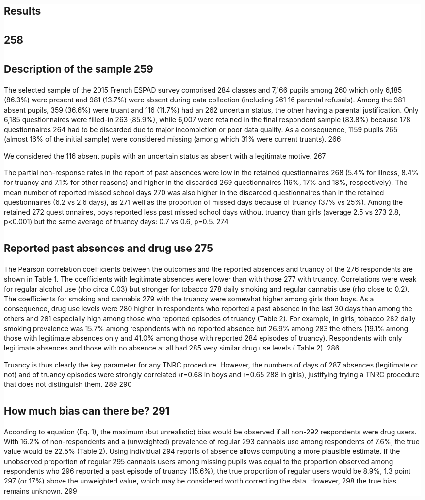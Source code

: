 
## Results


## 258


## Description of the sample 259

The selected sample of the 2015 French ESPAD survey comprised 284 classes and 7,166 pupils among 260 which only 6,185 (86.3%) were present and 981 (13.7%) were absent during data collection (including 261 16 parental refusals). Among the 981 absent pupils, 359 (36.6%) were truant and 116 (11.7%) had an 262 uncertain status, the other having a parental justification. Only 6,185 questionnaires were filled-in 263 (85.9%), while 6,007 were retained in the final respondent sample (83.8%) because 178 questionnaires 264 had to be discarded due to major incompletion or poor data quality. As a consequence, 1159 pupils 265 (almost 16% of the initial sample) were considered missing (among which 31% were current truants). 266

We considered the 116 absent pupils with an uncertain status as absent with a legitimate motive. 267

The partial non-response rates in the report of past absences were low in the retained questionnaires 268 (5.4% for illness, 8.4% for truancy and 7.1% for other reasons) and higher in the discarded 269 questionnaires (16%, 17% and 18%, respectively). The mean number of reported missed school days 270 was also higher in the discarded questionnaires than in the retained questionnaires (6.2 vs 2.6 days), as 271 well as the proportion of missed days because of truancy (37% vs 25%). Among the retained 272 questionnaires, boys reported less past missed school days without truancy than girls (average 2.5 vs 273 2.8, p<0.001) but the same average of truancy days: 0.7 vs 0.6, p=0.5. 274


## Reported past absences and drug use 275

The Pearson correlation coefficients between the outcomes and the reported absences and truancy of the 276 respondents are shown in Table 1. The coefficients with legitimate absences were lower than with those 277 with truancy. Correlations were weak for regular alcohol use (rho circa 0.03) but stronger for tobacco 278 daily smoking and regular cannabis use (rho close to 0.2). The coefficients for smoking and cannabis 279 with the truancy were somewhat higher among girls than boys. As a consequence, drug use levels were 280 higher in respondents who reported a past absence in the last 30 days than among the others and 281 especially high among those who reported episodes of truancy (Table 2). For example, in girls, tobacco 282 daily smoking prevalence was 15.7% among respondents with no reported absence but 26.9% among 283 the others (19.1% among those with legitimate absences only and 41.0% among those with reported 284 episodes of truancy). Respondents with only legitimate absences and those with no absence at all had 285 very similar drug use levels ( Table 2). 286

Truancy is thus clearly the key parameter for any TNRC procedure. However, the numbers of days of 287 absences (legitimate or not) and of truancy episodes were strongly correlated (r=0.68 in boys and r=0.65 288 in girls), justifying trying a TNRC procedure that does not distinguish them. 289 290


## How much bias can there be? 291

According to equation (Eq. 1), the maximum (but unrealistic) bias would be observed if all non-292 respondents were drug users. With 16.2% of non-respondents and a (unweighted) prevalence of regular 293 cannabis use among respondents of 7.6%, the true value would be 22.5% (Table 2). Using individual 294 reports of absence allows computing a more plausible estimate. If the unobserved proportion of regular 295 cannabis users among missing pupils was equal to the proportion observed among respondents who 296 reported a past episode of truancy (15.6%), the true proportion of regular users would be 8.9%, 1.3 point 297 (or 17%) above the unweighted value, which may be considered worth correcting the data. However, 298 the true bias remains unknown. 299
